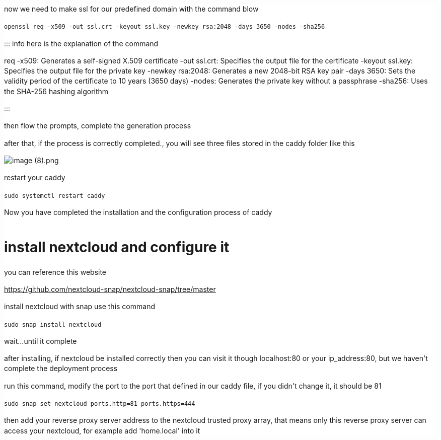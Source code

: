 now we need to make ssl for our predefined domain with the command blow

```
openssl req -x509 -out ssl.crt -keyout ssl.key -newkey rsa:2048 -days 3650 -nodes -sha256
```

::: info
here is the explanation of the command

 req -x509: Generates a self-signed X.509 certificate
\-out ssl.crt: Specifies the output file for the certificate
\-keyout ssl.key: Specifies the output file for the private key
\-newkey rsa:2048: Generates a new 2048-bit RSA key pair
\-days 3650: Sets the validity period of the certificate to 10 years (3650 days)
\-nodes: Generates the private key without a passphrase
\-sha256: Uses the SHA-256 hashing algorithm

:::

then flow the prompts, complete the generation process

after that, if the process is correctly completed.,  you will see three files stored in the caddy folder like this 

![image (8).png](.attachments.724/image%20%288%29.png)

restart your caddy 

```
sudo systemctl restart caddy
```

Now you have completed the installation and the configuration process of caddy

# install nextcloud and configure it

you can reference this website

<https://github.com/nextcloud-snap/nextcloud-snap/tree/master>

install nextcloud with snap use this command

```
sudo snap install nextcloud
```

wait...until it complete

after installing, if nextcloud be installed correctly then you can visit it though localhost:80 or your ip_address:80, but we haven't complete the deployment process

 run this command, modify the port to the port that defined in our caddy file, if you didn't change it, it should be 81

```
sudo snap set nextcloud ports.http=81 ports.https=444
```

then add your reverse proxy server address to the nextcloud trusted proxy array, that means only this reverse proxy server can access your nextcloud, for example add 'home.local' into it
